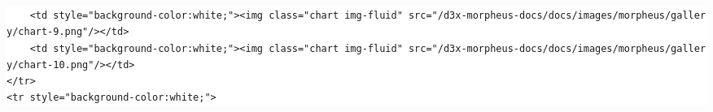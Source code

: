         <td style="background-color:white;"><img class="chart img-fluid" src="/d3x-morpheus-docs/docs/images/morpheus/gallery/chart-9.png"/></td>
        <td style="background-color:white;"><img class="chart img-fluid" src="/d3x-morpheus-docs/docs/images/morpheus/gallery/chart-10.png"/></td>
    </tr>
    <tr style="background-color:white;">